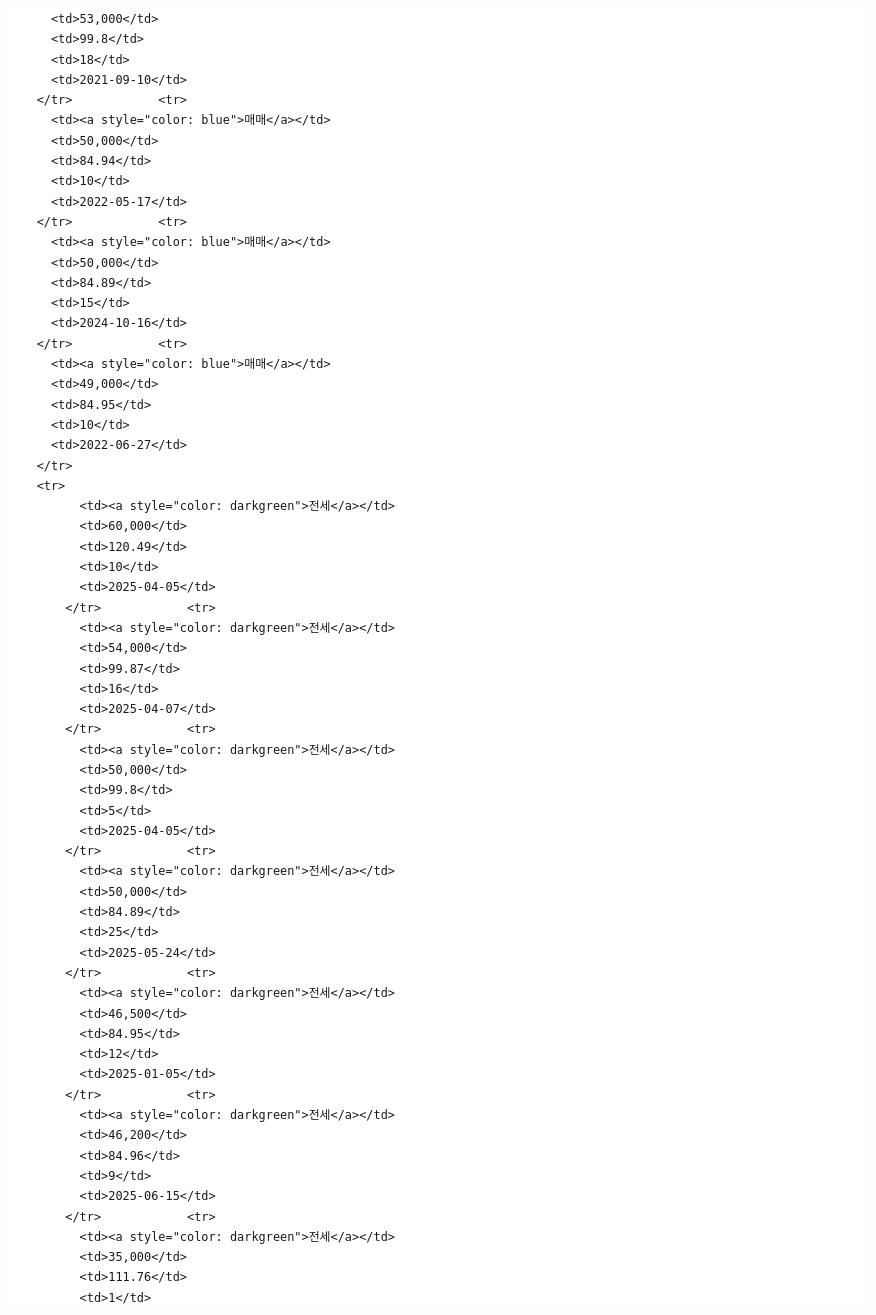           <td>53,000</td>
          <td>99.8</td>
          <td>18</td>
          <td>2021-09-10</td>
        </tr>            <tr>
          <td><a style="color: blue">매매</a></td>
          <td>50,000</td>
          <td>84.94</td>
          <td>10</td>
          <td>2022-05-17</td>
        </tr>            <tr>
          <td><a style="color: blue">매매</a></td>
          <td>50,000</td>
          <td>84.89</td>
          <td>15</td>
          <td>2024-10-16</td>
        </tr>            <tr>
          <td><a style="color: blue">매매</a></td>
          <td>49,000</td>
          <td>84.95</td>
          <td>10</td>
          <td>2022-06-27</td>
        </tr>        
        <tr>
              <td><a style="color: darkgreen">전세</a></td>
              <td>60,000</td>
              <td>120.49</td>
              <td>10</td>
              <td>2025-04-05</td>
            </tr>            <tr>
              <td><a style="color: darkgreen">전세</a></td>
              <td>54,000</td>
              <td>99.87</td>
              <td>16</td>
              <td>2025-04-07</td>
            </tr>            <tr>
              <td><a style="color: darkgreen">전세</a></td>
              <td>50,000</td>
              <td>99.8</td>
              <td>5</td>
              <td>2025-04-05</td>
            </tr>            <tr>
              <td><a style="color: darkgreen">전세</a></td>
              <td>50,000</td>
              <td>84.89</td>
              <td>25</td>
              <td>2025-05-24</td>
            </tr>            <tr>
              <td><a style="color: darkgreen">전세</a></td>
              <td>46,500</td>
              <td>84.95</td>
              <td>12</td>
              <td>2025-01-05</td>
            </tr>            <tr>
              <td><a style="color: darkgreen">전세</a></td>
              <td>46,200</td>
              <td>84.96</td>
              <td>9</td>
              <td>2025-06-15</td>
            </tr>            <tr>
              <td><a style="color: darkgreen">전세</a></td>
              <td>35,000</td>
              <td>111.76</td>
              <td>1</td>